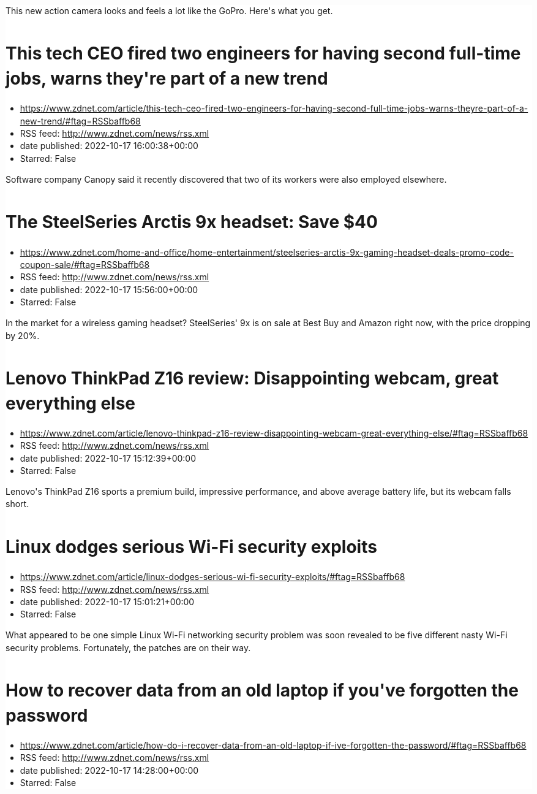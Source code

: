 This new action camera looks and feels a lot like the GoPro. Here's what you get.

# This tech CEO fired two engineers for having second full-time jobs, warns they're part of a new trend
 - https://www.zdnet.com/article/this-tech-ceo-fired-two-engineers-for-having-second-full-time-jobs-warns-theyre-part-of-a-new-trend/#ftag=RSSbaffb68
 - RSS feed: http://www.zdnet.com/news/rss.xml
 - date published: 2022-10-17 16:00:38+00:00
 - Starred: False

Software company Canopy said it recently discovered that two of its workers were also employed elsewhere.

# The SteelSeries Arctis 9x headset: Save $40
 - https://www.zdnet.com/home-and-office/home-entertainment/steelseries-arctis-9x-gaming-headset-deals-promo-code-coupon-sale/#ftag=RSSbaffb68
 - RSS feed: http://www.zdnet.com/news/rss.xml
 - date published: 2022-10-17 15:56:00+00:00
 - Starred: False

In the market for a wireless gaming headset? SteelSeries' 9x is on sale at Best Buy and Amazon right now, with the price dropping by 20%.

# Lenovo ThinkPad Z16 review: Disappointing webcam, great everything else
 - https://www.zdnet.com/article/lenovo-thinkpad-z16-review-disappointing-webcam-great-everything-else/#ftag=RSSbaffb68
 - RSS feed: http://www.zdnet.com/news/rss.xml
 - date published: 2022-10-17 15:12:39+00:00
 - Starred: False

Lenovo's ThinkPad Z16 sports a premium build, impressive performance, and above average battery life, but its webcam falls short.

# Linux dodges serious Wi-Fi security exploits
 - https://www.zdnet.com/article/linux-dodges-serious-wi-fi-security-exploits/#ftag=RSSbaffb68
 - RSS feed: http://www.zdnet.com/news/rss.xml
 - date published: 2022-10-17 15:01:21+00:00
 - Starred: False

What appeared to be one simple Linux Wi-Fi networking security problem was soon revealed to be five different nasty Wi-Fi security problems. Fortunately, the patches are on their way.

# How to recover data from an old laptop if you've forgotten the password
 - https://www.zdnet.com/article/how-do-i-recover-data-from-an-old-laptop-if-ive-forgotten-the-password/#ftag=RSSbaffb68
 - RSS feed: http://www.zdnet.com/news/rss.xml
 - date published: 2022-10-17 14:28:00+00:00
 - Starred: False
